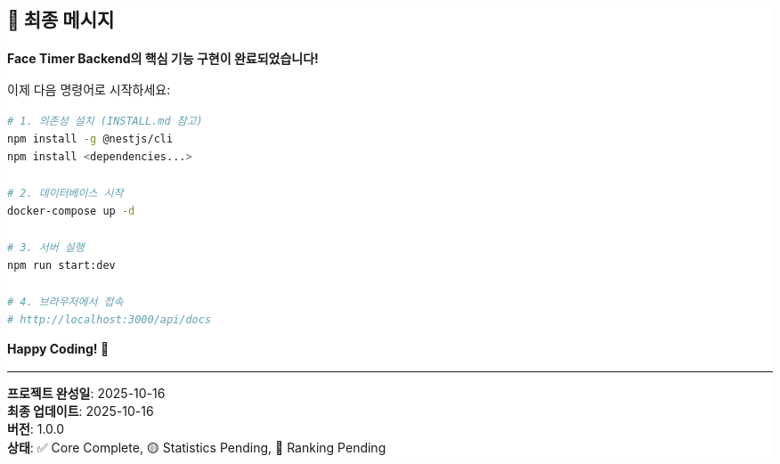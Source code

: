 
## 🎊 최종 메시지

**Face Timer Backend의 핵심 기능 구현이 완료되었습니다!**

이제 다음 명령어로 시작하세요:

```bash
# 1. 의존성 설치 (INSTALL.md 참고)
npm install -g @nestjs/cli
npm install <dependencies...>

# 2. 데이터베이스 시작
docker-compose up -d

# 3. 서버 실행
npm run start:dev

# 4. 브라우저에서 접속
# http://localhost:3000/api/docs
```

**Happy Coding! 🚀**

---

**프로젝트 완성일**: 2025-10-16  
**최종 업데이트**: 2025-10-16  
**버전**: 1.0.0  
**상태**: ✅ Core Complete, 🟡 Statistics Pending, 🔴 Ranking Pending
